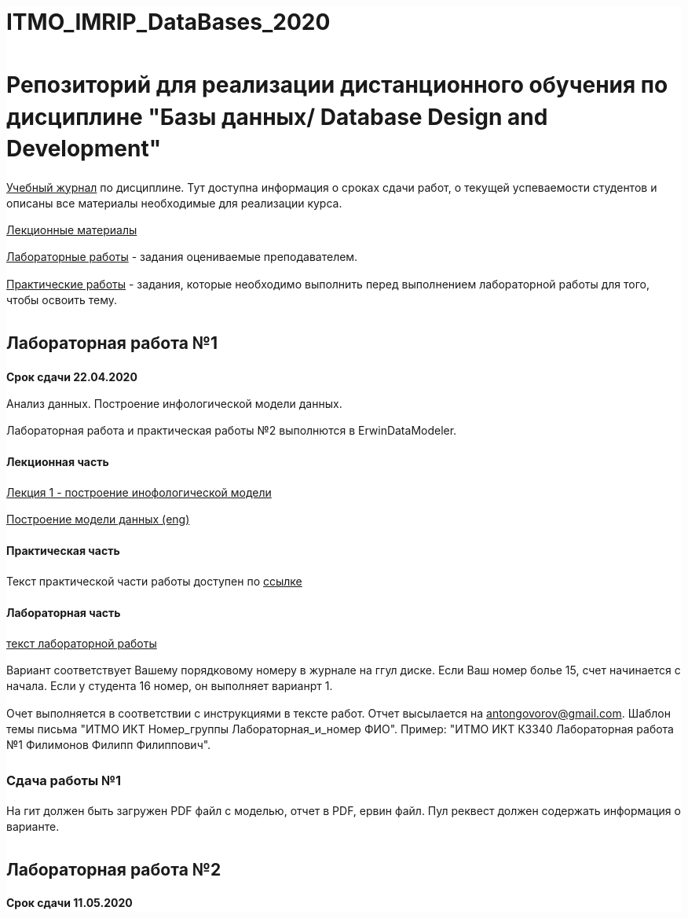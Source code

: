 # ITMO_IMRIP_DataBases_2020
Репозиторий для реализации дистанционного обучения по дисциплине "Базы данных/ Database Design and Development"
========================

[Учебный журнал](https://drive.google.com/open?id=1eiYLEGPHSfz6raJurzHfmwCtN9NrYw7gFQssPRGvsRo) по дисциплине. Тут доступна информация о сроках сдачи работ, о текущей успеваемости студентов и описаны все материалы необходимые для реализации курса.

[Лекционные материалы](https://drive.google.com/folderview?id=0B7AOfG5ohMyAbE00WTFmaE12V0k&usp=sharing)

[Лабораторные работы](https://drive.google.com/open?id=1J-clzY2udKga5YuMzrZNJbjJcJ2fcenO) - задания оцениваемые преподавателем.

[Практические работы](https://drive.google.com/open?id=14jtCsT7xXDwTN6Xp-_3Osx2RazPPAruW) - задания, которые необходимо выполнить перед выполнением лабораторной работы для того, чтобы освоить тему.

## Лабораторная работа №1
**Срок сдачи 22.04.2020**

Анализ данных. Построение инфологической модели данных.

Лабораторная работа и практическая работы №2 выполнются в ErwinDataModeler. 

#### Лекционная часть

[Лекция 1 - построение инофологической модели](https://youtu.be/L_uQeX3zT3I)

[Построение модели данных (eng)](https://www.credera.com/blog/technology-solutions/data-modeling-explained-in-10-minutes-or-less/)

#### Практическая часть

Текст практической части работы доступен по [ссылке](https://drive.google.com/open?id=1N2g6N2bJltwTU49kebqYgY5Pi9U2p8_t)

#### Лабораторная часть

[текст лабораторной работы](https://drive.google.com/open?id=1af7zwivoe-bGolAgWYS0w8EXIOZ6Xxgq)

Вариант соответствует Вашему порядковому номеру в журнале на ггул диске. Если Ваш номер болье 15, счет начинается с начала. Если у студента 16 номер, он выполняет варианрт 1.

Очет выполняется в соответствии с инструкциями в тексте работ. Отчет высылается на antongovorov@gmail.com. Шаблон темы письма "ИТМО ИКТ Номер_группы Лабораторная_и_номер ФИО". Пример: "ИТМО ИКТ К3340 Лабораторная работа №1 Филимонов Филипп Филиппович". 

### Сдача работы №1

На гит должен быть загружен PDF файл с моделью, отчет в PDF, ервин файл. Пул реквест должен содержать информация о варианте.

## Лабораторная работа №2
**Срок сдачи 11.05.2020**

